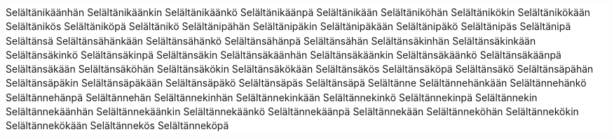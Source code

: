 Selältänikäänhän
Selältänikäänkin
Selältänikäänkö
Selältänikäänpä
Selältänikään
Selältäniköhän
Selältänikökin
Selältänikökään
Selältänikös
Selältäniköpä
Selältänikö
Selältänipähän
Selältänipäkin
Selältänipäkään
Selältänipäkö
Selältänipäs
Selältänipä
Selältänsä
Selältänsähänkään
Selältänsähänkö
Selältänsähänpä
Selältänsähän
Selältänsäkinhän
Selältänsäkinkään
Selältänsäkinkö
Selältänsäkinpä
Selältänsäkin
Selältänsäkäänhän
Selältänsäkäänkin
Selältänsäkäänkö
Selältänsäkäänpä
Selältänsäkään
Selältänsäköhän
Selältänsäkökin
Selältänsäkökään
Selältänsäkös
Selältänsäköpä
Selältänsäkö
Selältänsäpähän
Selältänsäpäkin
Selältänsäpäkään
Selältänsäpäkö
Selältänsäpäs
Selältänsäpä
Selältänne
Selältännehänkään
Selältännehänkö
Selältännehänpä
Selältännehän
Selältännekinhän
Selältännekinkään
Selältännekinkö
Selältännekinpä
Selältännekin
Selältännekäänhän
Selältännekäänkin
Selältännekäänkö
Selältännekäänpä
Selältännekään
Selältänneköhän
Selältännekökin
Selältännekökään
Selältännekös
Selältänneköpä